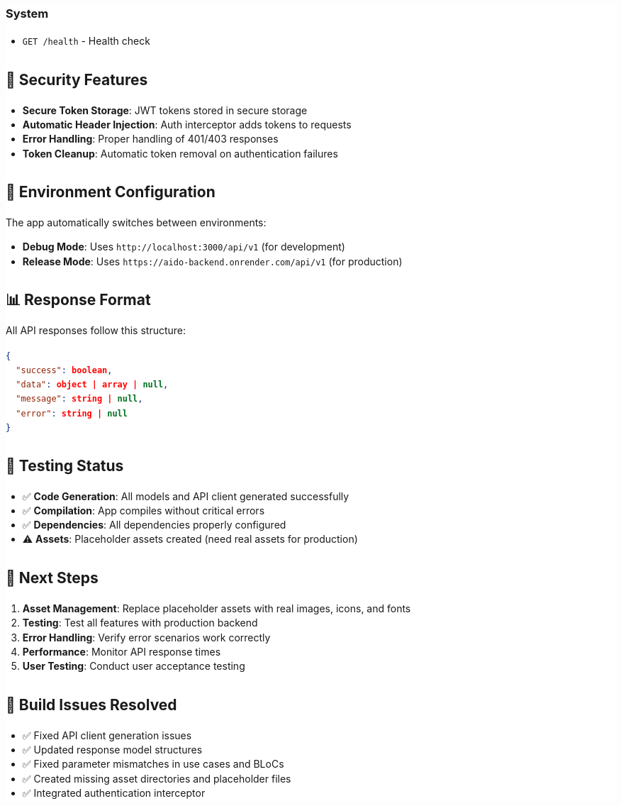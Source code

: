 ### System

- `GET /health` - Health check

## 🔐 Security Features

- **Secure Token Storage**: JWT tokens stored in secure storage
- **Automatic Header Injection**: Auth interceptor adds tokens to requests
- **Error Handling**: Proper handling of 401/403 responses
- **Token Cleanup**: Automatic token removal on authentication failures

## 🔄 Environment Configuration

The app automatically switches between environments:

- **Debug Mode**: Uses `http://localhost:3000/api/v1` (for development)
- **Release Mode**: Uses `https://aido-backend.onrender.com/api/v1` (for production)

## 📊 Response Format

All API responses follow this structure:

```json
{
  "success": boolean,
  "data": object | array | null,
  "message": string | null,
  "error": string | null
}
```

## 🧪 Testing Status

- ✅ **Code Generation**: All models and API client generated successfully
- ✅ **Compilation**: App compiles without critical errors
- ✅ **Dependencies**: All dependencies properly configured
- ⚠️ **Assets**: Placeholder assets created (need real assets for production)

## 📝 Next Steps

1. **Asset Management**: Replace placeholder assets with real images, icons, and fonts
2. **Testing**: Test all features with production backend
3. **Error Handling**: Verify error scenarios work correctly
4. **Performance**: Monitor API response times
5. **User Testing**: Conduct user acceptance testing

## 🔧 Build Issues Resolved

- ✅ Fixed API client generation issues
- ✅ Updated response model structures
- ✅ Fixed parameter mismatches in use cases and BLoCs
- ✅ Created missing asset directories and placeholder files
- ✅ Integrated authentication interceptor
